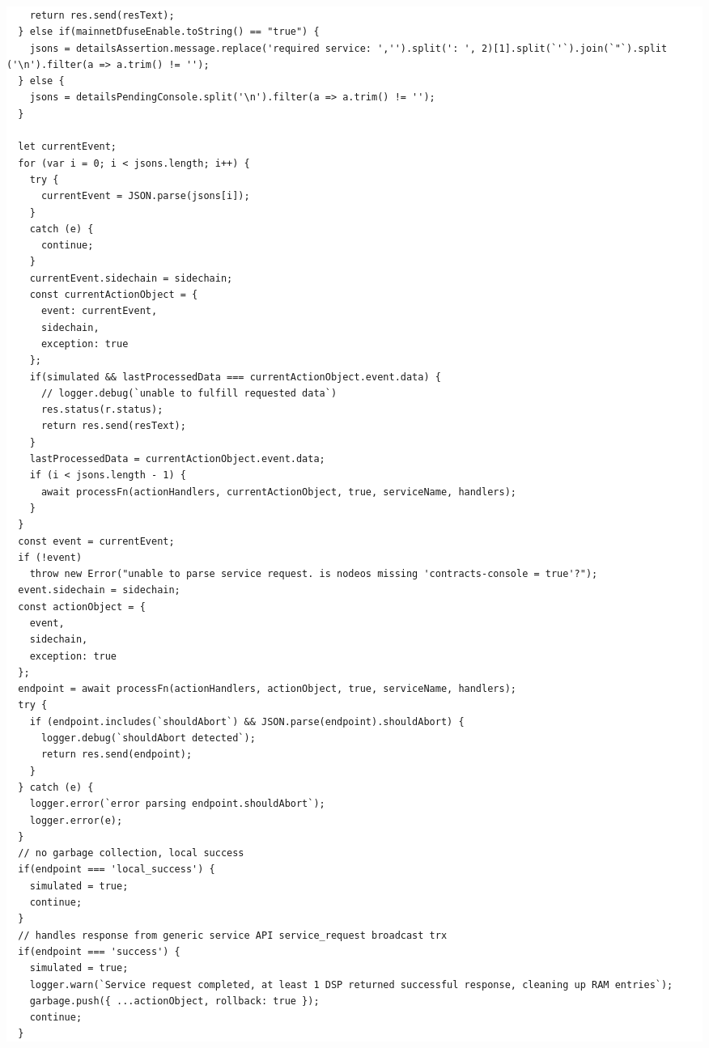         return res.send(resText);
      } else if(mainnetDfuseEnable.toString() == "true") {
        jsons = detailsAssertion.message.replace('required service: ','').split(': ', 2)[1].split(`'`).join(`"`).split('\n').filter(a => a.trim() != '');
      } else {
        jsons = detailsPendingConsole.split('\n').filter(a => a.trim() != '');
      }
      
      let currentEvent;
      for (var i = 0; i < jsons.length; i++) {
        try {
          currentEvent = JSON.parse(jsons[i]);
        }
        catch (e) {
          continue;
        }
        currentEvent.sidechain = sidechain;
        const currentActionObject = {
          event: currentEvent,
          sidechain,
          exception: true
        };
        if(simulated && lastProcessedData === currentActionObject.event.data) {
          // logger.debug(`unable to fulfill requested data`)
          res.status(r.status);
          return res.send(resText);
        }
        lastProcessedData = currentActionObject.event.data;
        if (i < jsons.length - 1) {
          await processFn(actionHandlers, currentActionObject, true, serviceName, handlers);
        } 
      }
      const event = currentEvent;
      if (!event) 
        throw new Error("unable to parse service request. is nodeos missing 'contracts-console = true'?");
      event.sidechain = sidechain;
      const actionObject = {
        event,
        sidechain,
        exception: true
      };
      endpoint = await processFn(actionHandlers, actionObject, true, serviceName, handlers);
      try {
        if (endpoint.includes(`shouldAbort`) && JSON.parse(endpoint).shouldAbort) {
          logger.debug(`shouldAbort detected`);
          return res.send(endpoint);
        }
      } catch (e) {
        logger.error(`error parsing endpoint.shouldAbort`);
        logger.error(e);
      }
      // no garbage collection, local success
      if(endpoint === 'local_success') {
        simulated = true;
        continue;
      }
      // handles response from generic service API service_request broadcast trx
      if(endpoint === 'success') {
        simulated = true;
        logger.warn(`Service request completed, at least 1 DSP returned successful response, cleaning up RAM entries`);
        garbage.push({ ...actionObject, rollback: true });
        continue;
      }